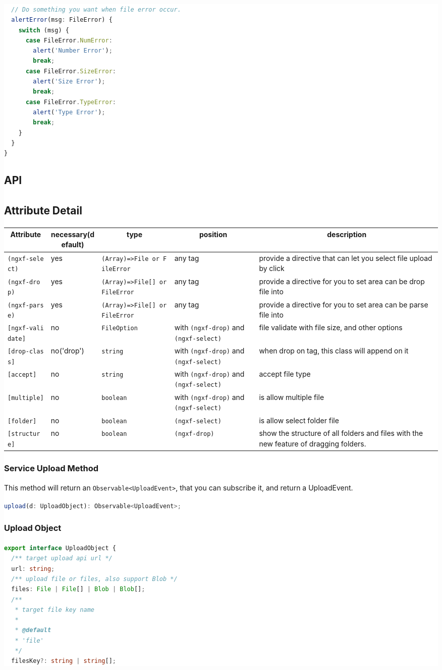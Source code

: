 ```ts
  // Do something you want when file error occur.
  alertError(msg: FileError) {
    switch (msg) {
      case FileError.NumError:
        alert('Number Error');
        break;
      case FileError.SizeError:
        alert('Size Error');
        break;
      case FileError.TypeError:
        alert('Type Error');
        break;
    }
  }
}
```

## API

## Attribute Detail

| Attribute         | necessary(default) | type                           | position                               | description                                                                           |
| ----------------- | ------------------ | ------------------------------ | -------------------------------------- | ------------------------------------------------------------------------------------- |
| `(ngxf-select)`   | yes                | `(Array)=>File or FileError`   | any tag                                | provide a directive that can let you select file upload by click                      |
| `(ngxf-drop)`     | yes                | `(Array)=>File[] or FileError` | any tag                                | provide a directive for you to set area can be drop file into                         |
| `(ngxf-parse)`    | yes                | `(Array)=>File[] or FileError` | any tag                                | provide a directive for you to set area can be parse file into                        |
| `[ngxf-validate]` | no                 | `FileOption`                   | with `(ngxf-drop)` and `(ngxf-select)` | file validate with file size, and other options                                       |
| `[drop-class]`    | no('drop')         | `string`                       | with `(ngxf-drop)` and `(ngxf-select)` | when drop on tag, this class will append on it                                        |
| `[accept]`        | no                 | `string`                       | with `(ngxf-drop)` and `(ngxf-select)` | accept file type                                                                      |
| `[multiple]`      | no                 | `boolean`                      | with `(ngxf-drop)` and `(ngxf-select)` | is allow multiple file                                                                |
| `[folder]`        | no                 | `boolean`                      | `(ngxf-select)`                        | is allow select folder file                                                           |
| `[structure]`     | no                 | `boolean`                      | `(ngxf-drop)`                          | show the structure of all folders and files with the new feature of dragging folders. |

### Service Upload Method

This method will return an `Observable<UploadEvent>`, that you can subscribe it, and return a UploadEvent.

```ts
upload(d: UploadObject): Observable<UploadEvent>;
```

### Upload Object

```ts
export interface UploadObject {
  /** target upload api url */
  url: string;
  /** upload file or files, also support Blob */
  files: File | File[] | Blob | Blob[];
  /**
   * target file key name
   *
   * @default
   * 'file'
   */
  filesKey?: string | string[];
```